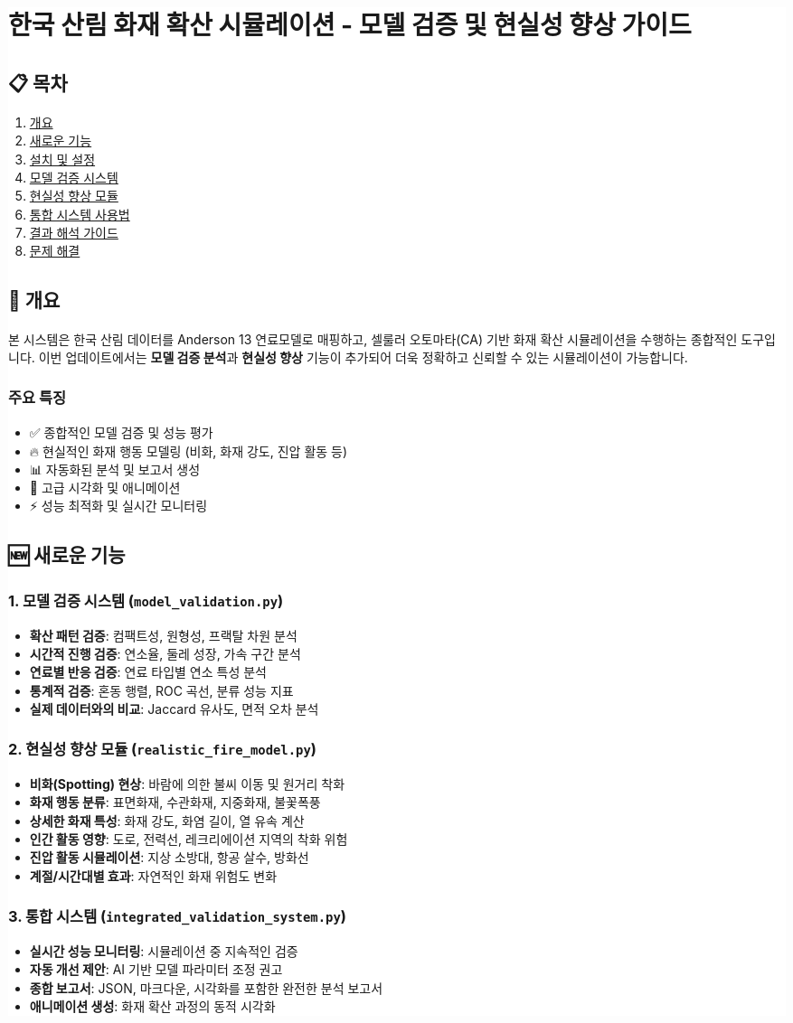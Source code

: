 # 한국 산림 화재 확산 시뮬레이션 - 모델 검증 및 현실성 향상 가이드

## 📋 목차
1. [개요](#개요)
2. [새로운 기능](#새로운-기능)
3. [설치 및 설정](#설치-및-설정)
4. [모델 검증 시스템](#모델-검증-시스템)
5. [현실성 향상 모듈](#현실성-향상-모듈)
6. [통합 시스템 사용법](#통합-시스템-사용법)
7. [결과 해석 가이드](#결과-해석-가이드)
8. [문제 해결](#문제-해결)

## 🎯 개요

본 시스템은 한국 산림 데이터를 Anderson 13 연료모델로 매핑하고, 셀룰러 오토마타(CA) 기반 화재 확산 시뮬레이션을 수행하는 종합적인 도구입니다. 이번 업데이트에서는 **모델 검증 분석**과 **현실성 향상** 기능이 추가되어 더욱 정확하고 신뢰할 수 있는 시뮬레이션이 가능합니다.

### 주요 특징
- ✅ 종합적인 모델 검증 및 성능 평가
- 🔥 현실적인 화재 행동 모델링 (비화, 화재 강도, 진압 활동 등)
- 📊 자동화된 분석 및 보고서 생성
- 🎨 고급 시각화 및 애니메이션
- ⚡ 성능 최적화 및 실시간 모니터링

## 🆕 새로운 기능

### 1. 모델 검증 시스템 (`model_validation.py`)
- **확산 패턴 검증**: 컴팩트성, 원형성, 프랙탈 차원 분석
- **시간적 진행 검증**: 연소율, 둘레 성장, 가속 구간 분석
- **연료별 반응 검증**: 연료 타입별 연소 특성 분석
- **통계적 검증**: 혼동 행렬, ROC 곡선, 분류 성능 지표
- **실제 데이터와의 비교**: Jaccard 유사도, 면적 오차 분석

### 2. 현실성 향상 모듈 (`realistic_fire_model.py`)
- **비화(Spotting) 현상**: 바람에 의한 불씨 이동 및 원거리 착화
- **화재 행동 분류**: 표면화재, 수관화재, 지중화재, 불꽃폭풍
- **상세한 화재 특성**: 화재 강도, 화염 길이, 열 유속 계산
- **인간 활동 영향**: 도로, 전력선, 레크리에이션 지역의 착화 위험
- **진압 활동 시뮬레이션**: 지상 소방대, 항공 살수, 방화선
- **계절/시간대별 효과**: 자연적인 화재 위험도 변화

### 3. 통합 시스템 (`integrated_validation_system.py`)
- **실시간 성능 모니터링**: 시뮬레이션 중 지속적인 검증
- **자동 개선 제안**: AI 기반 모델 파라미터 조정 권고
- **종합 보고서**: JSON, 마크다운, 시각화를 포함한 완전한 분석 보고서
- **애니메이션 생성**: 화재 확산 과정의 동적 시각화
